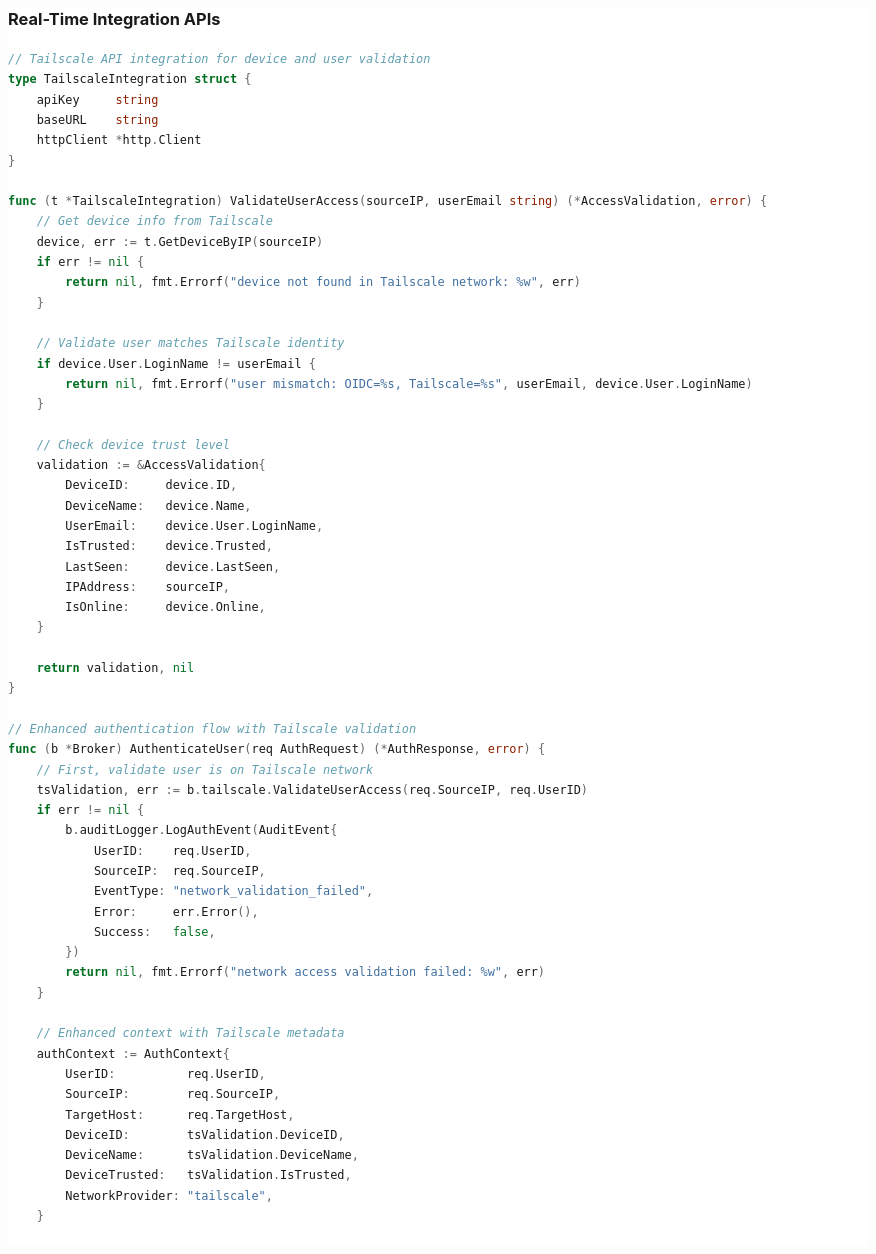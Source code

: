 ### Real-Time Integration APIs
```go
// Tailscale API integration for device and user validation
type TailscaleIntegration struct {
    apiKey     string
    baseURL    string
    httpClient *http.Client
}

func (t *TailscaleIntegration) ValidateUserAccess(sourceIP, userEmail string) (*AccessValidation, error) {
    // Get device info from Tailscale
    device, err := t.GetDeviceByIP(sourceIP)
    if err != nil {
        return nil, fmt.Errorf("device not found in Tailscale network: %w", err)
    }
    
    // Validate user matches Tailscale identity
    if device.User.LoginName != userEmail {
        return nil, fmt.Errorf("user mismatch: OIDC=%s, Tailscale=%s", userEmail, device.User.LoginName)
    }
    
    // Check device trust level
    validation := &AccessValidation{
        DeviceID:     device.ID,
        DeviceName:   device.Name,
        UserEmail:    device.User.LoginName,
        IsTrusted:    device.Trusted,
        LastSeen:     device.LastSeen,
        IPAddress:    sourceIP,
        IsOnline:     device.Online,
    }
    
    return validation, nil
}

// Enhanced authentication flow with Tailscale validation
func (b *Broker) AuthenticateUser(req AuthRequest) (*AuthResponse, error) {
    // First, validate user is on Tailscale network
    tsValidation, err := b.tailscale.ValidateUserAccess(req.SourceIP, req.UserID)
    if err != nil {
        b.auditLogger.LogAuthEvent(AuditEvent{
            UserID:    req.UserID,
            SourceIP:  req.SourceIP,
            EventType: "network_validation_failed",
            Error:     err.Error(),
            Success:   false,
        })
        return nil, fmt.Errorf("network access validation failed: %w", err)
    }
    
    // Enhanced context with Tailscale metadata
    authContext := AuthContext{
        UserID:          req.UserID,
        SourceIP:        req.SourceIP,
        TargetHost:      req.TargetHost,
        DeviceID:        tsValidation.DeviceID,
        DeviceName:      tsValidation.DeviceName,
        DeviceTrusted:   tsValidation.IsTrusted,
        NetworkProvider: "tailscale",
    }
    
```